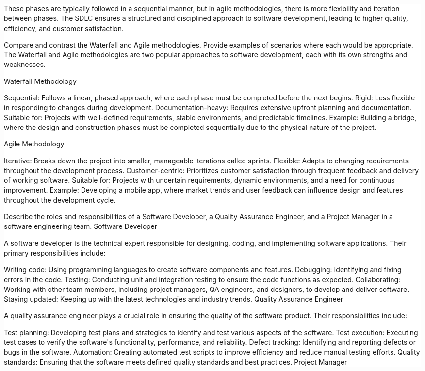 These phases are typically followed in a sequential manner, but in agile methodologies, there is more flexibility and iteration between phases. The SDLC ensures a structured and disciplined approach to software development, leading to higher quality, efficiency, and customer satisfaction.

Compare and contrast the Waterfall and Agile methodologies. Provide examples of scenarios where each would be appropriate.
The Waterfall and Agile methodologies are two popular approaches to software development, each with its own strengths and weaknesses.

Waterfall Methodology

Sequential: Follows a linear, phased approach, where each phase must be completed before the next begins.
Rigid: Less flexible in responding to changes during development.
Documentation-heavy: Requires extensive upfront planning and documentation.
Suitable for: Projects with well-defined requirements, stable environments, and predictable timelines.
Example: Building a bridge, where the design and construction phases must be completed sequentially due to the physical nature of the project.

Agile Methodology

Iterative: Breaks down the project into smaller, manageable iterations called sprints.
Flexible: Adapts to changing requirements throughout the development process.
Customer-centric: Prioritizes customer satisfaction through frequent feedback and delivery of working software.
Suitable for: Projects with uncertain requirements, dynamic environments, and a need for continuous improvement.
Example: Developing a mobile app, where market trends and user feedback can influence design and features throughout the development cycle.

Describe the roles and responsibilities of a Software Developer, a Quality Assurance Engineer, and a Project Manager in a software engineering team.
Software Developer

A software developer is the technical expert responsible for designing, coding, and implementing software applications. Their primary responsibilities include:

Writing code: Using programming languages to create software components and features.
Debugging: Identifying and fixing errors in the code.
Testing: Conducting unit and integration testing to ensure the code functions as expected.
Collaborating: Working with other team members, including project managers, QA engineers, and designers, to develop and deliver software.
Staying updated: Keeping up with the latest technologies and industry trends.
Quality Assurance Engineer

A quality assurance engineer plays a crucial role in ensuring the quality of the software product. Their responsibilities include:

Test planning: Developing test plans and strategies to identify and test various aspects of the software.
Test execution: Executing test cases to verify the software's functionality, performance, and reliability.
Defect tracking: Identifying and reporting defects or bugs in the software.
Automation: Creating automated test scripts to improve efficiency and reduce manual testing efforts.
Quality standards: Ensuring that the software meets defined quality standards and best practices.
Project Manager
